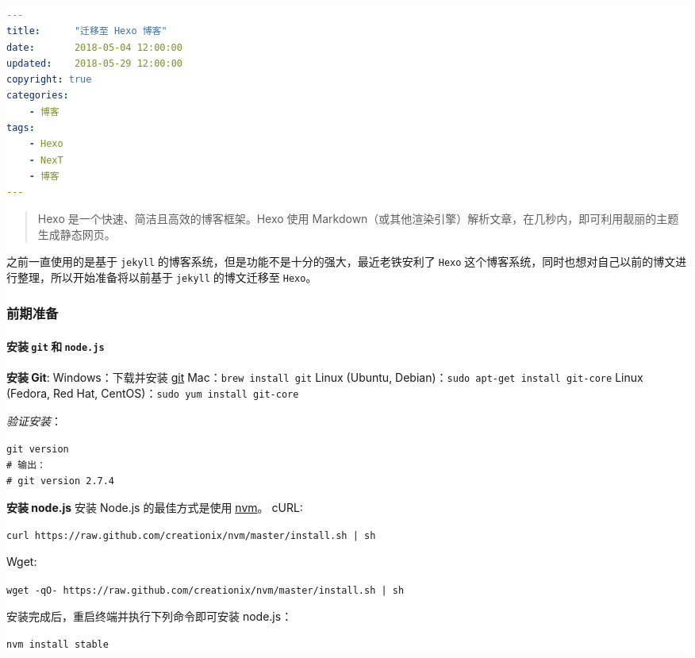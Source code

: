 ```yaml
---
title:      "迁移至 Hexo 博客"
date:       2018-05-04 12:00:00
updated:    2018-05-29 12:00:00
copyright: true
categories:
    - 博客
tags:
    - Hexo
    - NexT
    - 博客
---
```


> Hexo 是一个快速、简洁且高效的博客框架。Hexo 使用 Markdown（或其他渲染引擎）解析文章，在几秒内，即可利用靓丽的主题生成静态网页。

之前一直使用的是基于 `jekyll` 的博客系统，但是功能不是十分的强大，最近老铁安利了 `Hexo` 这个博客系统，同时也想对自己以前的博文进行整理，所以开始准备将以前基于 `jekyll` 的博文迁移至 `Hexo`。



### 前期准备

#### 安装 `git` 和 `node.js`

**安装 Git**:
Windows：下载并安装 [git](https://git-scm.com/download/win)
Mac：`brew install git`
Linux (Ubuntu, Debian)：`sudo apt-get install git-core`
Linux (Fedora, Red Hat, CentOS)：`sudo yum install git-core`

_验证安装_：

```
git version
# 输出：
# git version 2.7.4
```

**安装 node.js**
安装 Node.js 的最佳方式是使用 [nvm](https://github.com/creationix/nvm)。
cURL:

```
curl https://raw.github.com/creationix/nvm/master/install.sh | sh
```

Wget:

```
wget -qO- https://raw.github.com/creationix/nvm/master/install.sh | sh
```

安装完成后，重启终端并执行下列命令即可安装 node.js：

```
nvm install stable
```
